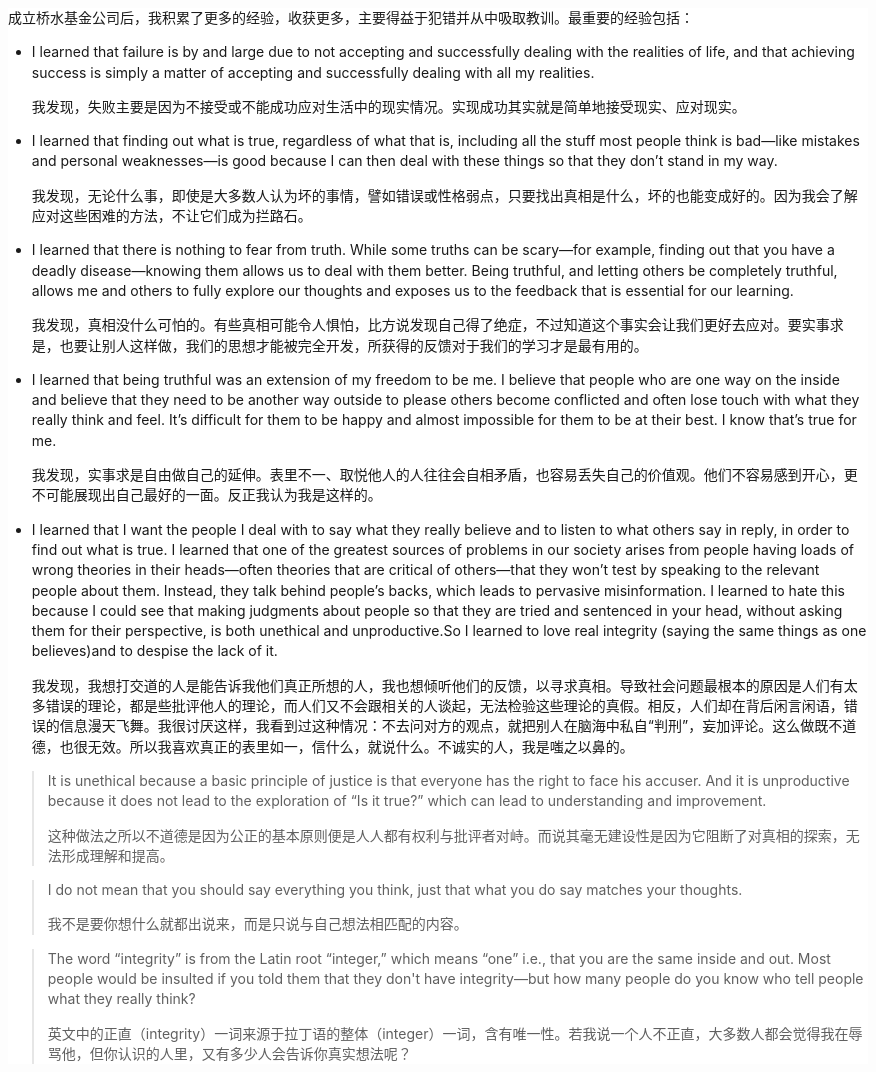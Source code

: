成立桥水基金公司后，我积累了更多的经验，收获更多，主要得益于犯错并从中吸取教训。最重要的经验包括：

*   I learned that failure is by and large due to not accepting and successfully dealing with the realities of life, and that achieving success is simply a matter of accepting and successfully dealing with all my realities.

    我发现，失败主要是因为不接受或不能成功应对生活中的现实情况。实现成功其实就是简单地接受现实、应对现实。

*   I learned that finding out what is true, regardless of what that is, including all the stuff most people think is bad—like mistakes and personal weaknesses—is good because I can then deal with these things so that they don’t stand in my way.

    我发现，无论什么事，即使是大多数人认为坏的事情，譬如错误或性格弱点，只要找出真相是什么，坏的也能变成好的。因为我会了解应对这些困难的方法，不让它们成为拦路石。

*   I learned that there is nothing to fear from truth. While some truths can be scary—for example, finding out that you have a deadly disease—knowing them allows us to deal with them better. Being truthful, and letting others be completely truthful, allows me and others to fully explore our thoughts and exposes us to the feedback that is essential for our learning.

    我发现，真相没什么可怕的。有些真相可能令人惧怕，比方说发现自己得了绝症，不过知道这个事实会让我们更好去应对。要实事求是，也要让别人这样做，我们的思想才能被完全开发，所获得的反馈对于我们的学习才是最有用的。

*   I learned that being truthful was an extension of my freedom to be me. I believe that people who are one way on the inside and believe that they need to be another way outside to please others become conflicted and often lose touch with what they really think and feel. It’s difficult for them to be happy and almost impossible for them to be at their best. I know that’s true for me.

    我发现，实事求是自由做自己的延伸。表里不一、取悦他人的人往往会自相矛盾，也容易丢失自己的价值观。他们不容易感到开心，更不可能展现出自己最好的一面。反正我认为我是这样的。

*   I learned that I want the people I deal with to say what they really believe and to listen to what others say in reply, in order to find out what is true. I learned that one of the greatest sources of problems in our society arises from people having loads of wrong theories in their heads—often theories that are critical of others—that they won’t test by speaking to the relevant people about them. Instead, they talk behind people’s backs, which leads to pervasive misinformation. I learned to hate this because I could see that making judgments about people so that they are tried and sentenced in your head, without asking them for their perspective, is both unethical and unproductive.So I learned to love real integrity (saying the same things as one believes)and to despise the lack of it.

    我发现，我想打交道的人是能告诉我他们真正所想的人，我也想倾听他们的反馈，以寻求真相。导致社会问题最根本的原因是人们有太多错误的理论，都是些批评他人的理论，而人们又不会跟相关的人谈起，无法检验这些理论的真假。相反，人们却在背后闲言闲语，错误的信息漫天飞舞。我很讨厌这样，我看到过这种情况：不去问对方的观点，就把别人在脑海中私自“判刑”，妄加评论。这么做既不道德，也很无效。所以我喜欢真正的表里如一，信什么，就说什么。不诚实的人，我是嗤之以鼻的。

> It is unethical because a basic principle of justice is that everyone has the right to face his accuser. And it is unproductive because it does not lead to the exploration of “Is it true?” which can lead to understanding and improvement.
> 
> 这种做法之所以不道德是因为公正的基本原则便是人人都有权利与批评者对峙。而说其毫无建设性是因为它阻断了对真相的探索，无法形成理解和提高。

> I do not mean that you should say everything you think, just that what you do say matches your thoughts.
> 
> 我不是要你想什么就都出说来，而是只说与自己想法相匹配的内容。

> The word “integrity” is from the Latin root “integer,” which means “one” i.e., that you are the same inside and out. Most people would be insulted if you told them that they don't have integrity—but how many people do you know who tell people what they really think?
> 
> 英文中的正直（integrity）一词来源于拉丁语的整体（integer）一词，含有唯一性。若我说一个人不正直，大多数人都会觉得我在辱骂他，但你认识的人里，又有多少人会告诉你真实想法呢？
